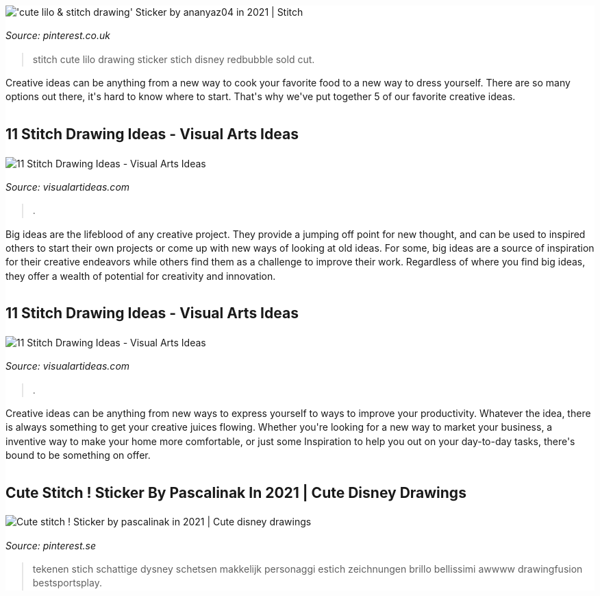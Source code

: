 <img loading=lazy src="https://i.pinimg.com/originals/1f/c7/d8/1fc7d89855ca74c753e3c39d4615ca5c.jpg" onerror="this.onerror=null;this.src='https://tse4.mm.bing.net/th?id=OIP.7DikKlUUkoZIlA6kY1GGkgHaHa&amp;pid=15.1';" alt="&#039;cute lilo &amp; stitch drawing&#039; Sticker by ananyaz04 in 2021 | Stitch">

_Source: pinterest.co.uk_

>stitch cute lilo drawing sticker stich disney redbubble sold cut. 

	

Creative ideas can be anything from a new way to cook your favorite food to a new way to dress yourself. There are so many options out there, it's hard to know where to start. That's why we've put together 5 of our favorite creative ideas.

    
## 11 Stitch Drawing Ideas - Visual Arts Ideas

<img loading=lazy src="https://visualartideas.com/wp-content/uploads/2020/04/Stitch-Drawing-Pictures-600x750.jpg" onerror="this.onerror=null;this.src='https://tse3.mm.bing.net/th?id=OIP.tb0LDU0OG7iA_rPyZ9ZRRQHaJQ&amp;pid=15.1';" alt="11 Stitch Drawing Ideas - Visual Arts Ideas">

_Source: visualartideas.com_

>. 

	

Big ideas are the lifeblood of any creative project. They provide a jumping off point for new thought, and can be used to inspired others to start their own projects or come up with new ways of looking at old ideas. For some, big ideas are a source of inspiration for their creative endeavors while others find them as a challenge to improve their work. Regardless of where you find big ideas, they offer a wealth of potential for creativity and innovation.

    
## 11 Stitch Drawing Ideas - Visual Arts Ideas

<img loading=lazy src="https://visualartideas.com/wp-content/uploads/2020/04/Stitch-Drawing-Ideas-750x536.jpg" onerror="this.onerror=null;this.src='https://tse2.mm.bing.net/th?id=OIP.UIPRWYHmn6qI2l5CV52QkAHaFS&amp;pid=15.1';" alt="11 Stitch Drawing Ideas - Visual Arts Ideas">

_Source: visualartideas.com_

>. 

	

Creative ideas can be anything from new ways to express yourself to ways to improve your productivity. Whatever the idea, there is always something to get your creative juices flowing. Whether you're looking for a new way to market your business, a inventive way to make your home more comfortable, or just some Inspiration to help you out on your day-to-day tasks, there's bound to be something on offer.

    
## Cute Stitch ! Sticker By Pascalinak In 2021 | Cute Disney Drawings

<img loading=lazy src="https://i.pinimg.com/736x/96/41/9f/96419f3dcaec829cb581f4a3cb978e14--stitch-tattoo-lilo-and-stitch.jpg" onerror="this.onerror=null;this.src='https://tse2.mm.bing.net/th?id=OIP.2WEIyl8Z5a8DlBeq_TUSDgHaIw&amp;pid=15.1';" alt="Cute stitch ! Sticker by pascalinak in 2021 | Cute disney drawings">

_Source: pinterest.se_

>tekenen stich schattige dysney schetsen makkelijk personaggi estich zeichnungen brillo bellissimi awwww drawingfusion bestsportsplay. 

	